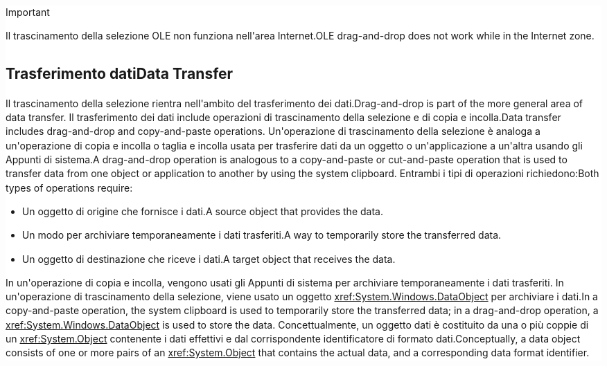> [!IMPORTANT]
>  <span data-ttu-id="a169e-120">Il trascinamento della selezione OLE non funziona nell'area Internet.</span><span class="sxs-lookup"><span data-stu-id="a169e-120">OLE drag-and-drop does not work while in the Internet zone.</span></span>  
  
<a name="Data_Transfer"></a>   
## <a name="data-transfer"></a><span data-ttu-id="a169e-121">Trasferimento dati</span><span class="sxs-lookup"><span data-stu-id="a169e-121">Data Transfer</span></span>  
 <span data-ttu-id="a169e-122">Il trascinamento della selezione rientra nell'ambito del trasferimento dei dati.</span><span class="sxs-lookup"><span data-stu-id="a169e-122">Drag-and-drop is part of the more general area of data transfer.</span></span> <span data-ttu-id="a169e-123">Il trasferimento dei dati include operazioni di trascinamento della selezione e di copia e incolla.</span><span class="sxs-lookup"><span data-stu-id="a169e-123">Data transfer includes drag-and-drop and copy-and-paste operations.</span></span> <span data-ttu-id="a169e-124">Un'operazione di trascinamento della selezione è analoga a un'operazione di copia e incolla o taglia e incolla usata per trasferire dati da un oggetto o un'applicazione a un'altra usando gli Appunti di sistema.</span><span class="sxs-lookup"><span data-stu-id="a169e-124">A drag-and-drop operation is analogous to a copy-and-paste or cut-and-paste operation that is used to transfer data from one object or application to another by using the system clipboard.</span></span> <span data-ttu-id="a169e-125">Entrambi i tipi di operazioni richiedono:</span><span class="sxs-lookup"><span data-stu-id="a169e-125">Both types of operations require:</span></span>  
  
-   <span data-ttu-id="a169e-126">Un oggetto di origine che fornisce i dati.</span><span class="sxs-lookup"><span data-stu-id="a169e-126">A source object that provides the data.</span></span>  
  
-   <span data-ttu-id="a169e-127">Un modo per archiviare temporaneamente i dati trasferiti.</span><span class="sxs-lookup"><span data-stu-id="a169e-127">A way to temporarily store the transferred data.</span></span>  
  
-   <span data-ttu-id="a169e-128">Un oggetto di destinazione che riceve i dati.</span><span class="sxs-lookup"><span data-stu-id="a169e-128">A target object that receives the data.</span></span>  
  
 <span data-ttu-id="a169e-129">In un'operazione di copia e incolla, vengono usati gli Appunti di sistema per archiviare temporaneamente i dati trasferiti. In un'operazione di trascinamento della selezione, viene usato un oggetto <xref:System.Windows.DataObject> per archiviare i dati.</span><span class="sxs-lookup"><span data-stu-id="a169e-129">In a copy-and-paste operation, the system clipboard is used to temporarily store the transferred data; in a drag-and-drop operation, a <xref:System.Windows.DataObject> is used to store the data.</span></span> <span data-ttu-id="a169e-130">Concettualmente, un oggetto dati è costituito da una o più coppie di un <xref:System.Object> contenente i dati effettivi e dal corrispondente identificatore di formato dati.</span><span class="sxs-lookup"><span data-stu-id="a169e-130">Conceptually, a data object consists of one or more pairs of an <xref:System.Object> that contains the actual data, and a corresponding data format identifier.</span></span>  
  